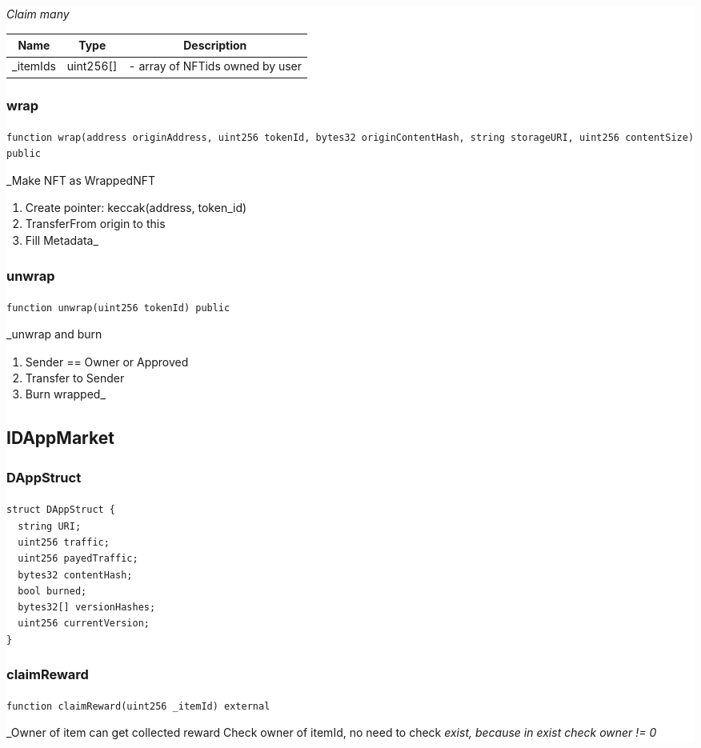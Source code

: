 _Claim many_

| Name | Type | Description |
| ---- | ---- | ----------- |
| _itemIds | uint256[] | - array of NFTids owned by user |

### wrap

```solidity
function wrap(address originAddress, uint256 tokenId, bytes32 originContentHash, string storageURI, uint256 contentSize) public
```

_Make NFT as WrappedNFT
1. Create pointer: keccak(address, token_id)
2. TransferFrom origin to this
3. Fill Metadata_

### unwrap

```solidity
function unwrap(uint256 tokenId) public
```

_unwrap and burn
1. Sender &#x3D;&#x3D; Owner or Approved
2. Transfer to Sender
3. Burn wrapped_

## IDAppMarket

### DAppStruct

```solidity
struct DAppStruct {
  string URI;
  uint256 traffic;
  uint256 payedTraffic;
  bytes32 contentHash;
  bool burned;
  bytes32[] versionHashes;
  uint256 currentVersion;
}
```

### claimReward

```solidity
function claimReward(uint256 _itemId) external
```

_Owner of item can get collected reward
Check owner of itemId, no need to check _exist, because in exist check owner !&#x3D; 0_
